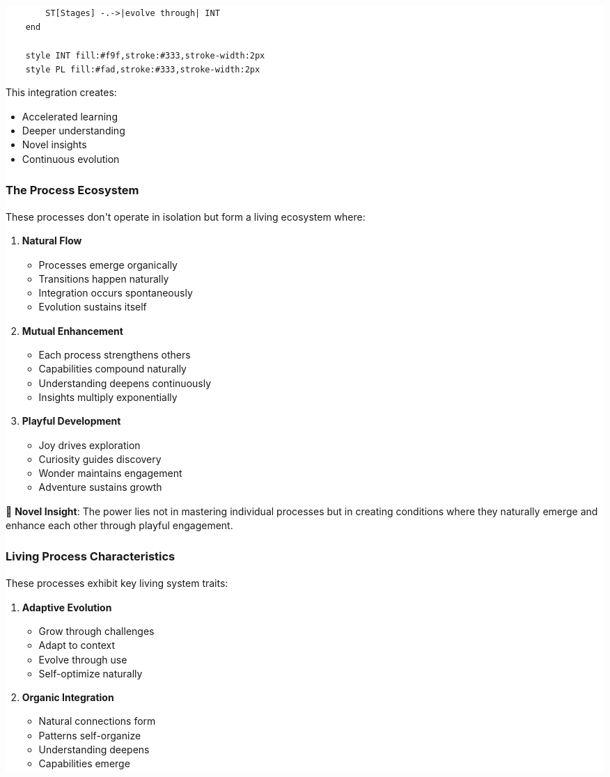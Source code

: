 ```mermaid
        ST[Stages] -.->|evolve through| INT
    end

    style INT fill:#f9f,stroke:#333,stroke-width:2px
    style PL fill:#fad,stroke:#333,stroke-width:2px
```

This integration creates:

- Accelerated learning
- Deeper understanding
- Novel insights
- Continuous evolution

### The Process Ecosystem

These processes don't operate in isolation but form a living ecosystem where:

1. **Natural Flow**
   - Processes emerge organically
   - Transitions happen naturally
   - Integration occurs spontaneously
   - Evolution sustains itself

2. **Mutual Enhancement**
   - Each process strengthens others
   - Capabilities compound naturally
   - Understanding deepens continuously
   - Insights multiply exponentially

3. **Playful Development**
   - Joy drives exploration
   - Curiosity guides discovery
   - Wonder maintains engagement
   - Adventure sustains growth

💫 **Novel Insight**: The power lies not in mastering individual processes but in creating conditions where they naturally emerge and enhance each other through playful engagement.

### Living Process Characteristics

These processes exhibit key living system traits:

1. **Adaptive Evolution**
   - Grow through challenges
   - Adapt to context
   - Evolve through use
   - Self-optimize naturally

2. **Organic Integration**
   - Natural connections form
   - Patterns self-organize
   - Understanding deepens
   - Capabilities emerge


[cc-by-nc]: https://creativecommons.org/licenses/by-nc/4.0/
[cc-by-nc-image]: https://licensebuttons.net/l/by-nc/4.0/88x31.png
[cc-by-nc-shield]: https://img.shields.io/badge/License-CC%20BY--NC%204.0-lightgrey.svg